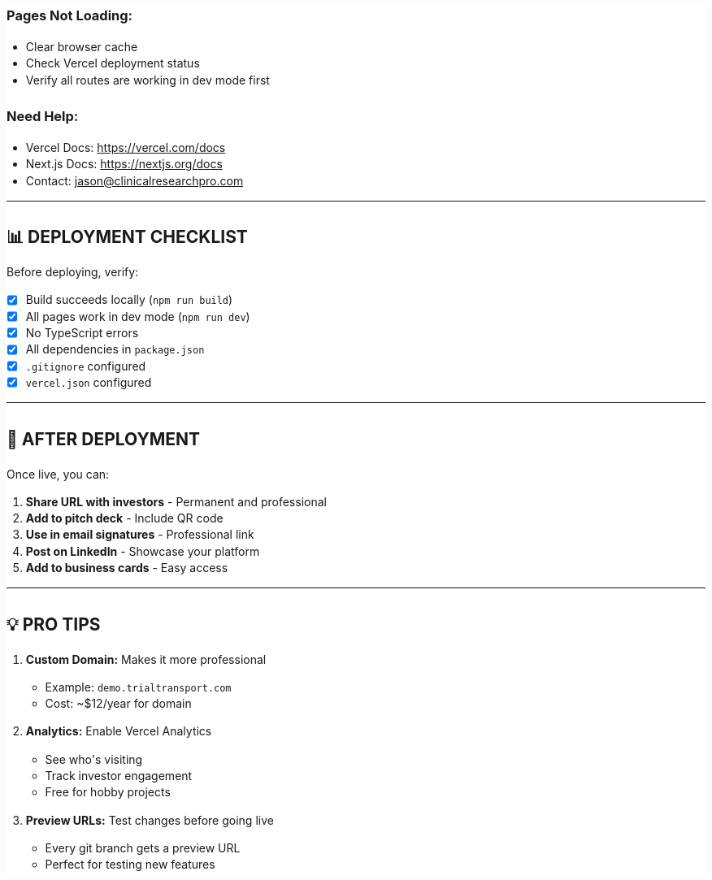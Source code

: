### **Pages Not Loading:**

- Clear browser cache
- Check Vercel deployment status
- Verify all routes are working in dev mode first

### **Need Help:**

- Vercel Docs: https://vercel.com/docs
- Next.js Docs: https://nextjs.org/docs
- Contact: jason@clinicalresearchpro.com

---

## 📊 **DEPLOYMENT CHECKLIST**

Before deploying, verify:

- [x] Build succeeds locally (`npm run build`)
- [x] All pages work in dev mode (`npm run dev`)
- [x] No TypeScript errors
- [x] All dependencies in `package.json`
- [x] `.gitignore` configured
- [x] `vercel.json` configured

---

## 🎉 **AFTER DEPLOYMENT**

Once live, you can:

1. **Share URL with investors** - Permanent and professional
2. **Add to pitch deck** - Include QR code
3. **Use in email signatures** - Professional link
4. **Post on LinkedIn** - Showcase your platform
5. **Add to business cards** - Easy access

---

## 💡 **PRO TIPS**

1. **Custom Domain:** Makes it more professional
   - Example: `demo.trialtransport.com`
   - Cost: ~$12/year for domain

2. **Analytics:** Enable Vercel Analytics
   - See who's visiting
   - Track investor engagement
   - Free for hobby projects

3. **Preview URLs:** Test changes before going live
   - Every git branch gets a preview URL
   - Perfect for testing new features
